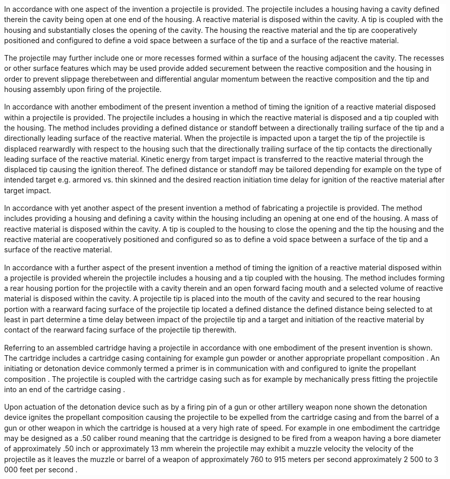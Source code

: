 In accordance with one aspect of the invention a projectile is provided. The projectile includes a housing having a cavity defined therein the cavity being open at one end of the housing. A reactive material is disposed within the cavity. A tip is coupled with the housing and substantially closes the opening of the cavity. The housing the reactive material and the tip are cooperatively positioned and configured to define a void space between a surface of the tip and a surface of the reactive material.

The projectile may further include one or more recesses formed within a surface of the housing adjacent the cavity. The recesses or other surface features which may be used provide added securement between the reactive composition and the housing in order to prevent slippage therebetween and differential angular momentum between the reactive composition and the tip and housing assembly upon firing of the projectile.

In accordance with another embodiment of the present invention a method of timing the ignition of a reactive material disposed within a projectile is provided. The projectile includes a housing in which the reactive material is disposed and a tip coupled with the housing. The method includes providing a defined distance or standoff between a directionally trailing surface of the tip and a directionally leading surface of the reactive material. When the projectile is impacted upon a target the tip of the projectile is displaced rearwardly with respect to the housing such that the directionally trailing surface of the tip contacts the directionally leading surface of the reactive material. Kinetic energy from target impact is transferred to the reactive material through the displaced tip causing the ignition thereof. The defined distance or standoff may be tailored depending for example on the type of intended target e.g. armored vs. thin skinned and the desired reaction initiation time delay for ignition of the reactive material after target impact.

In accordance with yet another aspect of the present invention a method of fabricating a projectile is provided. The method includes providing a housing and defining a cavity within the housing including an opening at one end of the housing. A mass of reactive material is disposed within the cavity. A tip is coupled to the housing to close the opening and the tip the housing and the reactive material are cooperatively positioned and configured so as to define a void space between a surface of the tip and a surface of the reactive material.

In accordance with a further aspect of the present invention a method of timing the ignition of a reactive material disposed within a projectile is provided wherein the projectile includes a housing and a tip coupled with the housing. The method includes forming a rear housing portion for the projectile with a cavity therein and an open forward facing mouth and a selected volume of reactive material is disposed within the cavity. A projectile tip is placed into the mouth of the cavity and secured to the rear housing portion with a rearward facing surface of the projectile tip located a defined distance the defined distance being selected to at least in part determine a time delay between impact of the projectile tip and a target and initiation of the reactive material by contact of the rearward facing surface of the projectile tip therewith.

Referring to an assembled cartridge having a projectile in accordance with one embodiment of the present invention is shown. The cartridge includes a cartridge casing containing for example gun powder or another appropriate propellant composition . An initiating or detonation device commonly termed a primer is in communication with and configured to ignite the propellant composition . The projectile is coupled with the cartridge casing such as for example by mechanically press fitting the projectile into an end of the cartridge casing .

Upon actuation of the detonation device such as by a firing pin of a gun or other artillery weapon none shown the detonation device ignites the propellant composition causing the projectile to be expelled from the cartridge casing and from the barrel of a gun or other weapon in which the cartridge is housed at a very high rate of speed. For example in one embodiment the cartridge may be designed as a .50 caliber round meaning that the cartridge is designed to be fired from a weapon having a bore diameter of approximately .50 inch or approximately 13 mm wherein the projectile may exhibit a muzzle velocity the velocity of the projectile as it leaves the muzzle or barrel of a weapon of approximately 760 to 915 meters per second approximately 2 500 to 3 000 feet per second .
